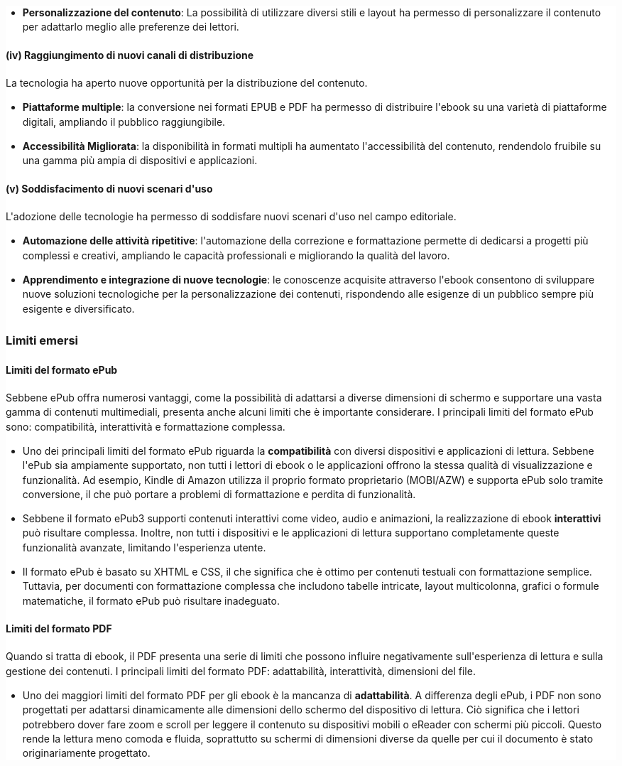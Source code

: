 * **Personalizzazione del contenuto**: La possibilità di utilizzare diversi stili e layout ha permesso di personalizzare il contenuto per adattarlo meglio alle preferenze dei lettori.

#### (iv) Raggiungimento di nuovi canali di distribuzione

La tecnologia ha aperto nuove opportunità per la distribuzione del contenuto.

* **Piattaforme multiple**: la conversione nei formati EPUB e PDF ha permesso di distribuire l'ebook su una varietà di piattaforme digitali, ampliando il pubblico raggiungibile. 

* **Accessibilità Migliorata**: la disponibilità in formati multipli ha aumentato l'accessibilità del contenuto, rendendolo fruibile su una gamma più ampia di dispositivi e applicazioni.

#### (v) Soddisfacimento di nuovi scenari d'uso
L'adozione delle tecnologie ha permesso di soddisfare nuovi scenari d'uso nel campo editoriale.

* **Automazione delle attività ripetitive**: l'automazione della correzione e formattazione permette di dedicarsi a progetti più complessi e creativi, ampliando le capacità professionali e migliorando la qualità del lavoro.

* **Apprendimento e integrazione di nuove tecnologie**: le conoscenze acquisite attraverso l'ebook consentono di sviluppare nuove soluzioni tecnologiche per la personalizzazione dei contenuti, rispondendo alle esigenze di un pubblico sempre più esigente e diversificato.

### Limiti emersi

#### Limiti del formato ePub

Sebbene ePub offra numerosi vantaggi, come la possibilità di adattarsi a diverse dimensioni di schermo e supportare una vasta gamma di contenuti multimediali, presenta anche alcuni limiti che è importante considerare. I principali limiti del formato ePub sono: compatibilità, interattività e formattazione complessa.

* Uno dei principali limiti del formato ePub riguarda la **compatibilità** con diversi dispositivi e applicazioni di lettura. Sebbene l'ePub sia ampiamente supportato, non tutti i lettori di ebook o le applicazioni offrono la stessa qualità di visualizzazione e funzionalità. Ad esempio, Kindle di Amazon utilizza il proprio formato proprietario (MOBI/AZW) e supporta ePub solo tramite conversione, il che può portare a problemi di formattazione e perdita di funzionalità.

* Sebbene il formato ePub3 supporti contenuti interattivi come video, audio e animazioni, la realizzazione di ebook **interattivi** può risultare complessa. Inoltre, non tutti i dispositivi e le applicazioni di lettura supportano completamente queste funzionalità avanzate, limitando l'esperienza utente.

* Il formato ePub è basato su XHTML e CSS, il che significa che è ottimo per contenuti testuali con formattazione semplice. Tuttavia, per documenti con formattazione complessa che includono tabelle intricate, layout multicolonna, grafici o formule matematiche, il formato ePub può risultare inadeguato.

#### Limiti del formato PDF

Quando si tratta di ebook, il PDF presenta una serie di limiti che possono influire negativamente sull'esperienza di lettura e sulla gestione dei contenuti. I principali limiti del formato PDF:  adattabilità, interattività, dimensioni del file.

* Uno dei maggiori limiti del formato PDF per gli ebook è la mancanza di **adattabilità**. A differenza degli ePub, i PDF non sono progettati per adattarsi dinamicamente alle dimensioni dello schermo del dispositivo di lettura. Ciò significa che i lettori potrebbero dover fare zoom e scroll per leggere il contenuto su dispositivi mobili o eReader con schermi più piccoli. Questo rende la lettura meno comoda e fluida, soprattutto su schermi di dimensioni diverse da quelle per cui il documento è stato originariamente progettato.
